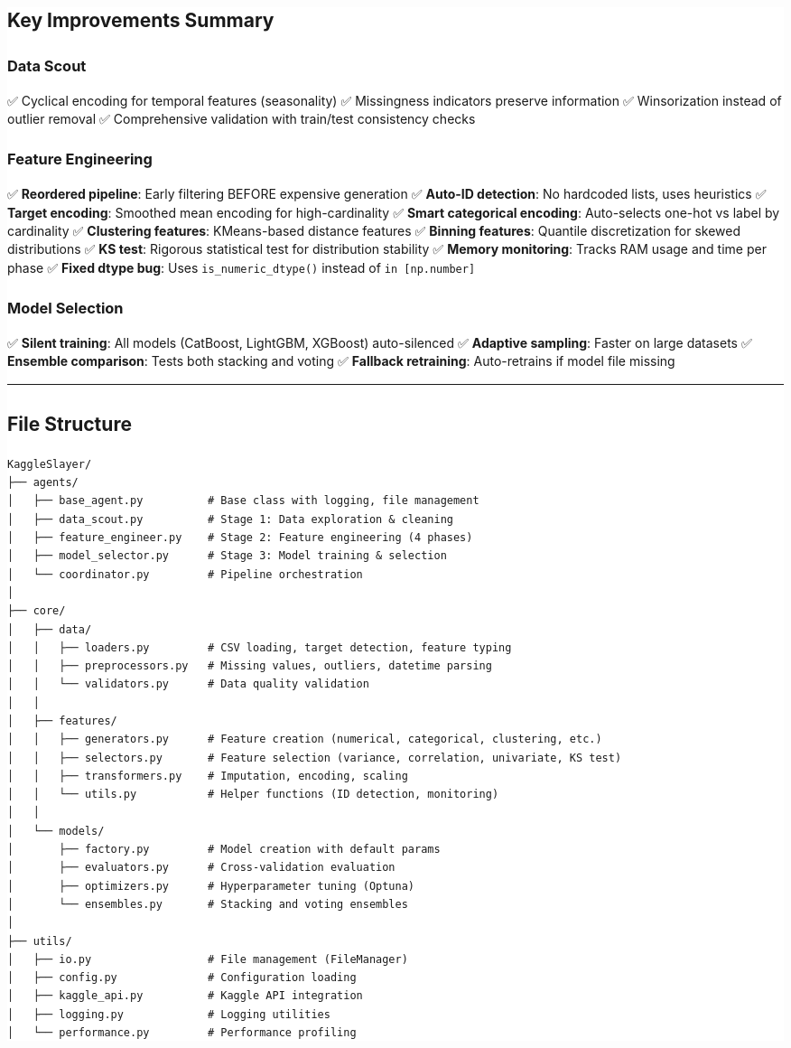 ## **Key Improvements Summary**

### **Data Scout**
✅ Cyclical encoding for temporal features (seasonality)
✅ Missingness indicators preserve information
✅ Winsorization instead of outlier removal
✅ Comprehensive validation with train/test consistency checks

### **Feature Engineering**
✅ **Reordered pipeline**: Early filtering BEFORE expensive generation
✅ **Auto-ID detection**: No hardcoded lists, uses heuristics
✅ **Target encoding**: Smoothed mean encoding for high-cardinality
✅ **Smart categorical encoding**: Auto-selects one-hot vs label by cardinality
✅ **Clustering features**: KMeans-based distance features
✅ **Binning features**: Quantile discretization for skewed distributions
✅ **KS test**: Rigorous statistical test for distribution stability
✅ **Memory monitoring**: Tracks RAM usage and time per phase
✅ **Fixed dtype bug**: Uses `is_numeric_dtype()` instead of `in [np.number]`

### **Model Selection**
✅ **Silent training**: All models (CatBoost, LightGBM, XGBoost) auto-silenced
✅ **Adaptive sampling**: Faster on large datasets
✅ **Ensemble comparison**: Tests both stacking and voting
✅ **Fallback retraining**: Auto-retrains if model file missing

---

## **File Structure**

```
KaggleSlayer/
├── agents/
│   ├── base_agent.py          # Base class with logging, file management
│   ├── data_scout.py          # Stage 1: Data exploration & cleaning
│   ├── feature_engineer.py    # Stage 2: Feature engineering (4 phases)
│   ├── model_selector.py      # Stage 3: Model training & selection
│   └── coordinator.py         # Pipeline orchestration
│
├── core/
│   ├── data/
│   │   ├── loaders.py         # CSV loading, target detection, feature typing
│   │   ├── preprocessors.py   # Missing values, outliers, datetime parsing
│   │   └── validators.py      # Data quality validation
│   │
│   ├── features/
│   │   ├── generators.py      # Feature creation (numerical, categorical, clustering, etc.)
│   │   ├── selectors.py       # Feature selection (variance, correlation, univariate, KS test)
│   │   ├── transformers.py    # Imputation, encoding, scaling
│   │   └── utils.py           # Helper functions (ID detection, monitoring)
│   │
│   └── models/
│       ├── factory.py         # Model creation with default params
│       ├── evaluators.py      # Cross-validation evaluation
│       ├── optimizers.py      # Hyperparameter tuning (Optuna)
│       └── ensembles.py       # Stacking and voting ensembles
│
├── utils/
│   ├── io.py                  # File management (FileManager)
│   ├── config.py              # Configuration loading
│   ├── kaggle_api.py          # Kaggle API integration
│   ├── logging.py             # Logging utilities
│   └── performance.py         # Performance profiling
```
